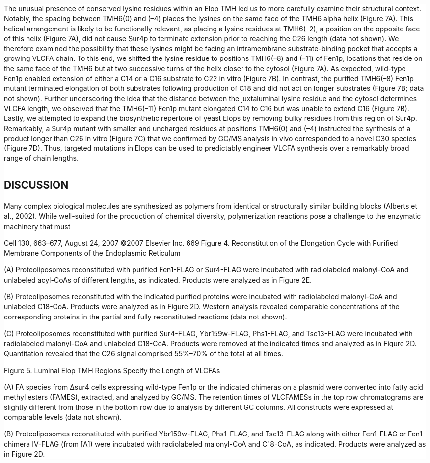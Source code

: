 The unusual presence of conserved lysine residues within an Elop TMH led us to more carefully examine their structural context. Notably, the spacing between TMH6(0) and (–4) places the lysines on the same face of the TMH6 alpha helix (Figure 7A). This helical arrangement is likely to be functionally relevant, as placing a lysine residues at TMH6(–2), a position on the opposite face of this helix (Figure 7A), did not cause Sur4p to terminate extension prior to reaching the C26 length (data not shown). We therefore examined the possibility that these lysines might be facing an intramembrane substrate-binding pocket that accepts a growing VLCFA chain. To this end, we shifted the lysine residue to positions TMH6(–8) and (–11) of Fen1p, locations that reside on the same face of the TMH6 but at two successive turns of the helix closer to the cytosol (Figure 7A). As expected, wild-type Fen1p enabled extension of either a C14 or a C16 substrate to C22 in vitro (Figure 7B). In contrast, the purified TMH6(–8) Fen1p mutant terminated elongation of both substrates following production of C18 and did not act on longer substrates (Figure 7B; data not shown). Further underscoring the idea that the distance between the juxtaluminal lysine residue and the cytosol determines VLCFA length, we observed that the TMH6(–11) Fen1p mutant elongated C14 to C16 but was unable to extend C16 (Figure 7B). Lastly, we attempted to expand the biosynthetic repertoire of yeast Elops by removing bulky residues from this region of Sur4p. Remarkably, a Sur4p mutant with smaller and uncharged residues at positions TMH6(0) and (–4) instructed the synthesis of a product longer than C26 in vitro (Figure 7C) that we confirmed by GC/MS analysis in vivo corresponded to a novel C30 species (Figure 7D). Thus, targeted mutations in Elops can be used to predictably engineer VLCFA synthesis over a remarkably broad range of chain lengths.

## DISCUSSION

Many complex biological molecules are synthesized as polymers from identical or structurally similar building blocks (Alberts et al., 2002). While well-suited for the production of chemical diversity, polymerization reactions pose a challenge to the enzymatic machinery that must

Cell 130, 663–677, August 24, 2007 ©2007 Elsevier Inc. 669
Figure 4. Reconstitution of the Elongation Cycle with Purified Membrane Components of the Endoplasmic Reticulum

(A) Proteoliposomes reconstituted with purified Fen1-FLAG or Sur4-FLAG were incubated with radiolabeled malonyl-CoA and unlabeled acyl-CoAs of different lengths, as indicated. Products were analyzed as in Figure 2E.

(B) Proteoliposomes reconstituted with the indicated purified proteins were incubated with radiolabeled malonyl-CoA and unlabeled C18-CoA. Products were analyzed as in Figure 2D. Western analysis revealed comparable concentrations of the corresponding proteins in the partial and fully reconstituted reactions (data not shown).

(C) Proteoliposomes reconstituted with purified Sur4-FLAG, Ybr159w-FLAG, Phs1-FLAG, and Tsc13-FLAG were incubated with radiolabeled malonyl-CoA and unlabeled C18-CoA. Products were removed at the indicated times and analyzed as in Figure 2D. Quantitation revealed that the C26 signal comprised 55%–70% of the total at all times.

Figure 5. Luminal Elop TMH Regions Specify the Length of VLCFAs

(A) FA species from Δsur4 cells expressing wild-type Fen1p or the indicated chimeras on a plasmid were converted into fatty acid methyl esters (FAMES), extracted, and analyzed by GC/MS. The retention times of VLCFAMESs in the top row chromatograms are slightly different from those in the bottom row due to analysis by different GC columns. All constructs were expressed at comparable levels (data not shown).

(B) Proteoliposomes reconstituted with purified Ybr159w-FLAG, Phs1-FLAG, and Tsc13-FLAG along with either Fen1-FLAG or Fen1 chimera IV-FLAG (from [A]) were incubated with radiolabeled malonyl-CoA and C18-CoA, as indicated. Products were analyzed as in Figure 2D.
